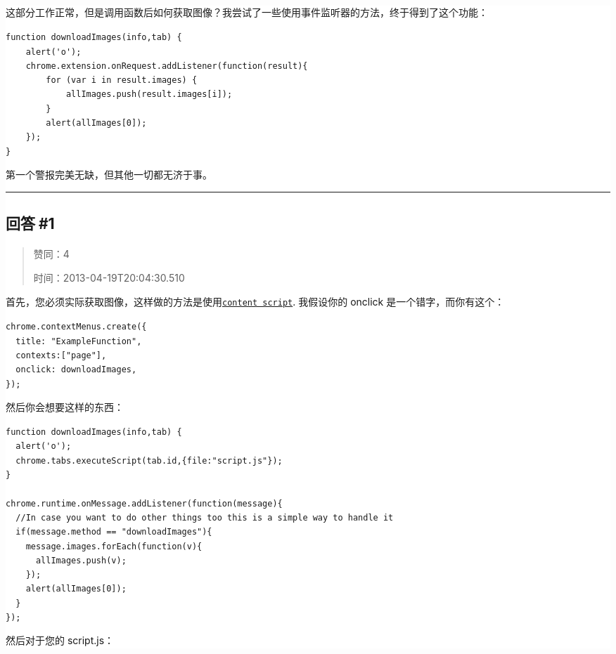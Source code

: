 这部分工作正常，但是调用函数后如何获取图像？我尝试了一些使用事件监听器的方法，终于得到了这个功能：

```
function downloadImages(info,tab) {
    alert('o');
    chrome.extension.onRequest.addListener(function(result){
        for (var i in result.images) {
            allImages.push(result.images[i]);
        }
        alert(allImages[0]);
    });
} 
```

第一个警报完美无缺，但其他一切都无济于事。

* * *

## 回答 #1

> 赞同：4
> 
> 时间：2013-04-19T20:04:30.510

首先，您必须实际获取图像，这样做的方法是使用[`content script`](http://developer.chrome.com/extensions/content_scripts.html). 我假设你的 onclick 是一个错字，而你有这个：

```
chrome.contextMenus.create({
  title: "ExampleFunction", 
  contexts:["page"], 
  onclick: downloadImages,
}); 
```

然后你会想要这样的东西：

```
function downloadImages(info,tab) {
  alert('o');
  chrome.tabs.executeScript(tab.id,{file:"script.js"});
}

chrome.runtime.onMessage.addListener(function(message){
  //In case you want to do other things too this is a simple way to handle it
  if(message.method == "downloadImages"){
    message.images.forEach(function(v){
      allImages.push(v);
    });
    alert(allImages[0]);
  }
}); 
```

然后对于您的 script.js：
